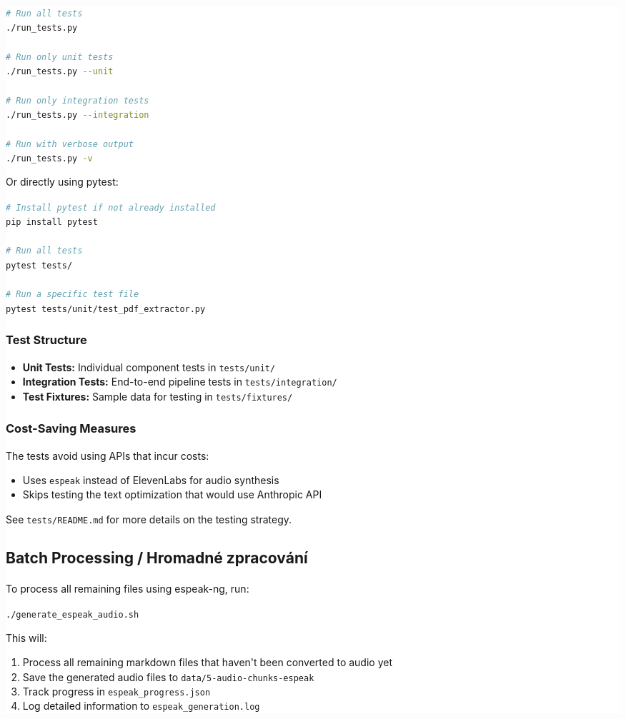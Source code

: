 ```bash
# Run all tests
./run_tests.py

# Run only unit tests
./run_tests.py --unit

# Run only integration tests
./run_tests.py --integration

# Run with verbose output
./run_tests.py -v
```

Or directly using pytest:

```bash
# Install pytest if not already installed
pip install pytest

# Run all tests
pytest tests/

# Run a specific test file
pytest tests/unit/test_pdf_extractor.py
```

### Test Structure

- **Unit Tests:** Individual component tests in `tests/unit/`
- **Integration Tests:** End-to-end pipeline tests in `tests/integration/`
- **Test Fixtures:** Sample data for testing in `tests/fixtures/`

### Cost-Saving Measures

The tests avoid using APIs that incur costs:
- Uses `espeak` instead of ElevenLabs for audio synthesis
- Skips testing the text optimization that would use Anthropic API

See `tests/README.md` for more details on the testing strategy.

## Batch Processing / Hromadné zpracování

To process all remaining files using espeak-ng, run:

```bash
./generate_espeak_audio.sh
```

This will:
1. Process all remaining markdown files that haven't been converted to audio yet
2. Save the generated audio files to `data/5-audio-chunks-espeak`
3. Track progress in `espeak_progress.json`
4. Log detailed information to `espeak_generation.log`
